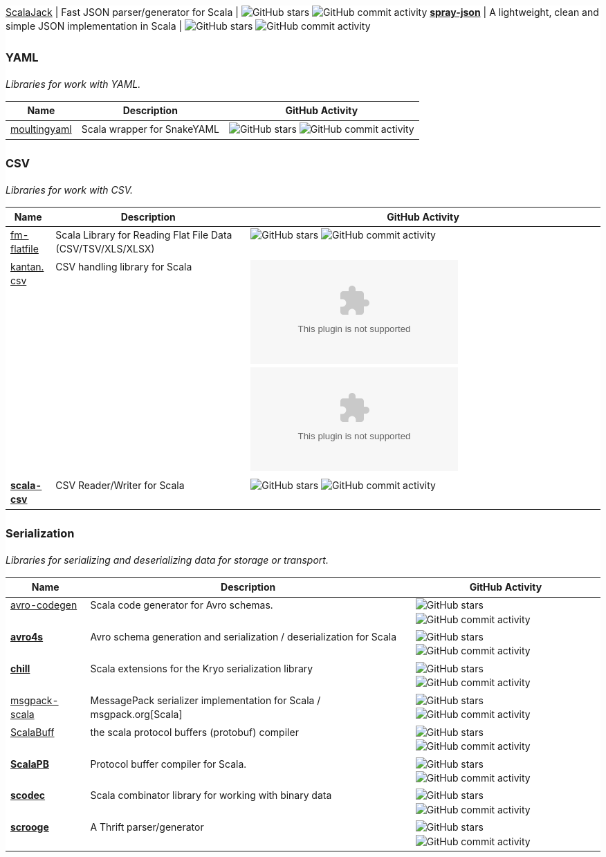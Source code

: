 [ScalaJack](https://github.com/gzoller/ScalaJack) | Fast JSON parser/generator for Scala | ![GitHub stars](https://img.shields.io/github/stars/gzoller/ScalaJack) ![GitHub commit activity](https://img.shields.io/github/commit-activity/y/gzoller/ScalaJack)
[**spray-json**](https://github.com/spray/spray-json) | A lightweight, clean and simple JSON implementation in Scala | ![GitHub stars](https://img.shields.io/github/stars/spray/spray-json) ![GitHub commit activity](https://img.shields.io/github/commit-activity/y/spray/spray-json)

### YAML

*Libraries for work with YAML.*

Name | Description | GitHub Activity
---- | ----------- | ---------------
[moultingyaml](https://github.com/jcazevedo/moultingyaml) | Scala wrapper for SnakeYAML | ![GitHub stars](https://img.shields.io/github/stars/jcazevedo/moultingyaml) ![GitHub commit activity](https://img.shields.io/github/commit-activity/y/jcazevedo/moultingyaml)

### CSV

*Libraries for work with CSV.*

Name | Description | GitHub Activity
---- | ----------- | ---------------
[fm-flatfile](https://github.com/frugalmechanic/fm-flatfile) | Scala Library for Reading Flat File Data (CSV/TSV/XLS/XLSX) | ![GitHub stars](https://img.shields.io/github/stars/frugalmechanic/fm-flatfile) ![GitHub commit activity](https://img.shields.io/github/commit-activity/y/frugalmechanic/fm-flatfile)
[kantan.csv](https://github.com/nrinaudo/kantan.csv) | CSV handling library for Scala | ![GitHub stars](https://img.shields.io/github/stars/nrinaudo/kantan.csv) ![GitHub commit activity](https://img.shields.io/github/commit-activity/y/nrinaudo/kantan.csv)
[**scala-csv**](https://github.com/tototoshi/scala-csv) | CSV Reader/Writer for Scala | ![GitHub stars](https://img.shields.io/github/stars/tototoshi/scala-csv) ![GitHub commit activity](https://img.shields.io/github/commit-activity/y/tototoshi/scala-csv)

### Serialization

*Libraries for serializing and deserializing data for storage or transport.*

Name | Description | GitHub Activity
---- | ----------- | ---------------
[avro-codegen](https://github.com/malcolmgreaves/avro-codegen) | Scala code generator for Avro schemas. | ![GitHub stars](https://img.shields.io/github/stars/malcolmgreaves/avro-codegen) ![GitHub commit activity](https://img.shields.io/github/commit-activity/y/malcolmgreaves/avro-codegen)
[**avro4s**](https://github.com/sksamuel/avro4s) | Avro schema generation and serialization / deserialization for Scala | ![GitHub stars](https://img.shields.io/github/stars/sksamuel/avro4s) ![GitHub commit activity](https://img.shields.io/github/commit-activity/y/sksamuel/avro4s)
[**chill**](https://github.com/twitter/chill) | Scala extensions for the Kryo serialization library | ![GitHub stars](https://img.shields.io/github/stars/twitter/chill) ![GitHub commit activity](https://img.shields.io/github/commit-activity/y/twitter/chill)
[msgpack-scala](https://github.com/msgpack/msgpack-scala) | MessagePack serializer implementation for Scala / msgpack.org[Scala] | ![GitHub stars](https://img.shields.io/github/stars/msgpack/msgpack-scala) ![GitHub commit activity](https://img.shields.io/github/commit-activity/y/msgpack/msgpack-scala)
[ScalaBuff](https://github.com/SandroGrzicic/ScalaBuff) | the scala protocol buffers (protobuf) compiler | ![GitHub stars](https://img.shields.io/github/stars/SandroGrzicic/ScalaBuff) ![GitHub commit activity](https://img.shields.io/github/commit-activity/y/SandroGrzicic/ScalaBuff)
[**ScalaPB**](https://github.com/scalapb/ScalaPB) | Protocol buffer compiler for Scala. | ![GitHub stars](https://img.shields.io/github/stars/scalapb/ScalaPB) ![GitHub commit activity](https://img.shields.io/github/commit-activity/y/scalapb/ScalaPB)
[**scodec**](https://github.com/scodec/scodec) | Scala combinator library for working with binary data | ![GitHub stars](https://img.shields.io/github/stars/scodec/scodec) ![GitHub commit activity](https://img.shields.io/github/commit-activity/y/scodec/scodec)
[**scrooge**](https://github.com/twitter/scrooge) | A Thrift parser/generator | ![GitHub stars](https://img.shields.io/github/stars/twitter/scrooge) ![GitHub commit activity](https://img.shields.io/github/commit-activity/y/twitter/scrooge)